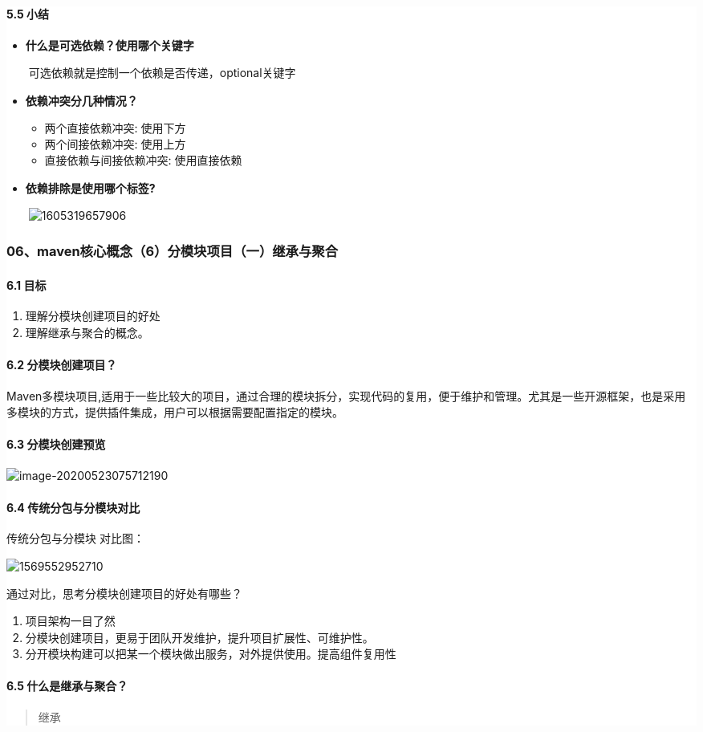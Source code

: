 ```xml


```



#### 5.5 小结

 - **什么是可选依赖？使用哪个关键字**

   ​	可选依赖就是控制一个依赖是否传递，optional关键字

 - **依赖冲突分几种情况？**

   - 两个直接依赖冲突:  使用下方
   - 两个间接依赖冲突:  使用上方
   - 直接依赖与间接依赖冲突:  使用直接依赖

- **依赖排除是使用哪个标签?**

  ​		![1605319657906](maven高级.assets/1605319657906.png)





### 06、maven核心概念（6）分模块项目（一）继承与聚合

#### 6.1 目标

1. 理解分模块创建项目的好处
2. 理解继承与聚合的概念。

#### 6.2 分模块创建项目？

Maven多模块项目,适用于一些比较大的项目，通过合理的模块拆分，实现代码的复用，便于维护和管理。尤其是一些开源框架，也是采用多模块的方式，提供插件集成，用户可以根据需要配置指定的模块。

#### 6.3 分模块创建预览

![image-20200523075712190](maven高级.assets/image-20200523075712190.png)



#### 6.4 传统分包与分模块对比

传统分包与分模块 对比图：

![1569552952710](maven高级.assets/1569552952710.png)

通过对比，思考分模块创建项目的好处有哪些？

1. 项目架构一目了然
2. 分模块创建项目，更易于团队开发维护，提升项目扩展性、可维护性。
3. 分开模块构建可以把某一个模块做出服务，对外提供使用。提高组件复用性



#### 6.5 什么是继承与聚合？

> 继承
